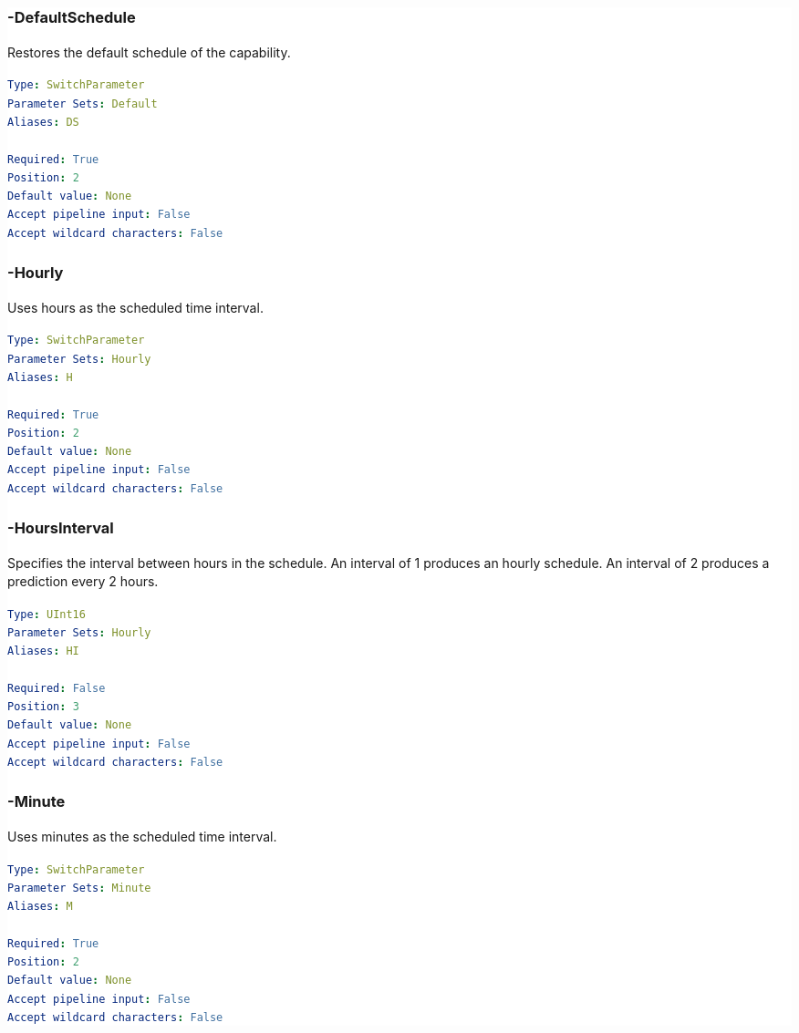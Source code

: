### -DefaultSchedule
Restores the default schedule of the capability. 

```yaml
Type: SwitchParameter
Parameter Sets: Default
Aliases: DS

Required: True
Position: 2
Default value: None
Accept pipeline input: False
Accept wildcard characters: False
```

### -Hourly
Uses hours as the scheduled time interval. 

```yaml
Type: SwitchParameter
Parameter Sets: Hourly
Aliases: H

Required: True
Position: 2
Default value: None
Accept pipeline input: False
Accept wildcard characters: False
```

### -HoursInterval
Specifies the interval between hours in the schedule. An interval of 1 produces an hourly schedule. An interval of 2 produces a prediction every 2 hours.

```yaml
Type: UInt16
Parameter Sets: Hourly
Aliases: HI

Required: False
Position: 3
Default value: None
Accept pipeline input: False
Accept wildcard characters: False
```

### -Minute
Uses minutes as the scheduled time interval. 

```yaml
Type: SwitchParameter
Parameter Sets: Minute
Aliases: M

Required: True
Position: 2
Default value: None
Accept pipeline input: False
Accept wildcard characters: False
```
